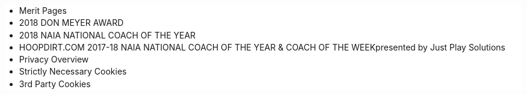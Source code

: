 - Merit Pages
- 2018 DON MEYER AWARD
- 2018 NAIA NATIONAL COACH OF THE YEAR
- HOOPDIRT.COM 2017-18 NAIA NATIONAL COACH OF THE YEAR & COACH OF THE WEEKpresented by Just Play Solutions
- Privacy Overview
- Strictly Necessary Cookies
- 3rd Party Cookies
